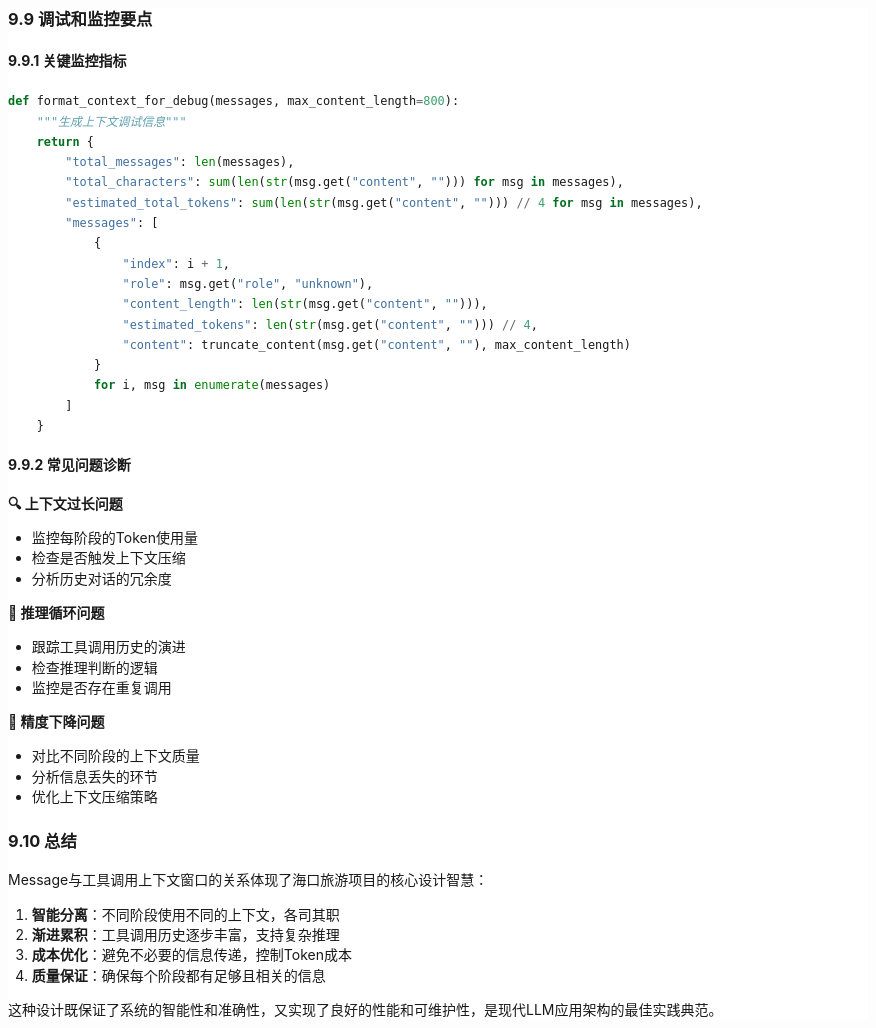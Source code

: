 ### 9.9 调试和监控要点

#### 9.9.1 关键监控指标
```python
def format_context_for_debug(messages, max_content_length=800):
    """生成上下文调试信息"""
    return {
        "total_messages": len(messages),
        "total_characters": sum(len(str(msg.get("content", ""))) for msg in messages),
        "estimated_total_tokens": sum(len(str(msg.get("content", ""))) // 4 for msg in messages),
        "messages": [
            {
                "index": i + 1,
                "role": msg.get("role", "unknown"),
                "content_length": len(str(msg.get("content", ""))),
                "estimated_tokens": len(str(msg.get("content", ""))) // 4,
                "content": truncate_content(msg.get("content", ""), max_content_length)
            }
            for i, msg in enumerate(messages)
        ]
    }
```

#### 9.9.2 常见问题诊断

**🔍 上下文过长问题**
- 监控每阶段的Token使用量
- 检查是否触发上下文压缩
- 分析历史对话的冗余度

**🔄 推理循环问题**
- 跟踪工具调用历史的演进
- 检查推理判断的逻辑
- 监控是否存在重复调用

**🎯 精度下降问题**
- 对比不同阶段的上下文质量
- 分析信息丢失的环节
- 优化上下文压缩策略

### 9.10 总结

Message与工具调用上下文窗口的关系体现了海口旅游项目的核心设计智慧：

1. **智能分离**：不同阶段使用不同的上下文，各司其职
2. **渐进累积**：工具调用历史逐步丰富，支持复杂推理
3. **成本优化**：避免不必要的信息传递，控制Token成本
4. **质量保证**：确保每个阶段都有足够且相关的信息

这种设计既保证了系统的智能性和准确性，又实现了良好的性能和可维护性，是现代LLM应用架构的最佳实践典范。


